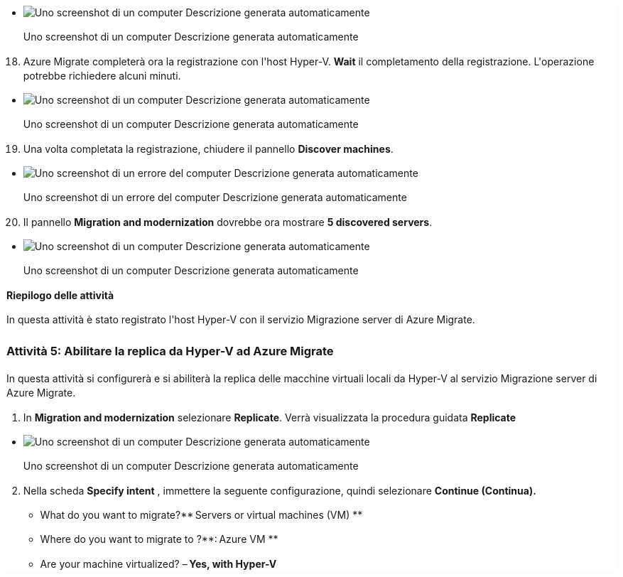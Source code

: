 - ![Uno screenshot di un computer Descrizione generata
  automaticamente](./media/image46.jpg)

  Uno screenshot di un computer Descrizione generata automaticamente

18. Azure Migrate completerà ora la registrazione con l'host Hyper-V.
    **Wait** il completamento della registrazione. L'operazione potrebbe
    richiedere alcuni minuti.

- ![Uno screenshot di un computer Descrizione generata
  automaticamente](./media/image47.jpg)

  Uno screenshot di un computer Descrizione generata automaticamente

19. Una volta completata la registrazione, chiudere il pannello
    **Discover machines**.

- ![Uno screenshot di un errore del computer Descrizione generata
  automaticamente](./media/image48.jpg)

  Uno screenshot di un errore del computer Descrizione generata
  automaticamente

20. Il pannello **Migration and modernization** dovrebbe ora mostrare
    **5 discovered servers**.

- ![Uno screenshot di un computer Descrizione generata
  automaticamente](./media/image49.jpg)

  Uno screenshot di un computer Descrizione generata automaticamente

**Riepilogo delle attività**

In questa attività è stato registrato l'host Hyper-V con il servizio
Migrazione server di Azure Migrate.

### Attività 5: Abilitare la replica da Hyper-V ad Azure Migrate

In questa attività si configurerà e si abiliterà la replica delle
macchine virtuali locali da Hyper-V al servizio Migrazione server di
Azure Migrate.

1.  In **Migration and modernization** selezionare **Replicate**. Verrà
    visualizzata la procedura guidata **Replicate**

- ![Uno screenshot di un computer Descrizione generata
  automaticamente](./media/image50.png)

  Uno screenshot di un computer Descrizione generata automaticamente

2.  Nella scheda **Specify intent** , immettere la seguente
    configurazione, quindi selezionare **Continue (Continua).**

    - What do you want to migrate?** Servers or virtual machines (VM) **

    - Where do you want to migrate to ?**: Azure VM **

    - Are your machine virtualized? – **Yes, with Hyper-V** 

